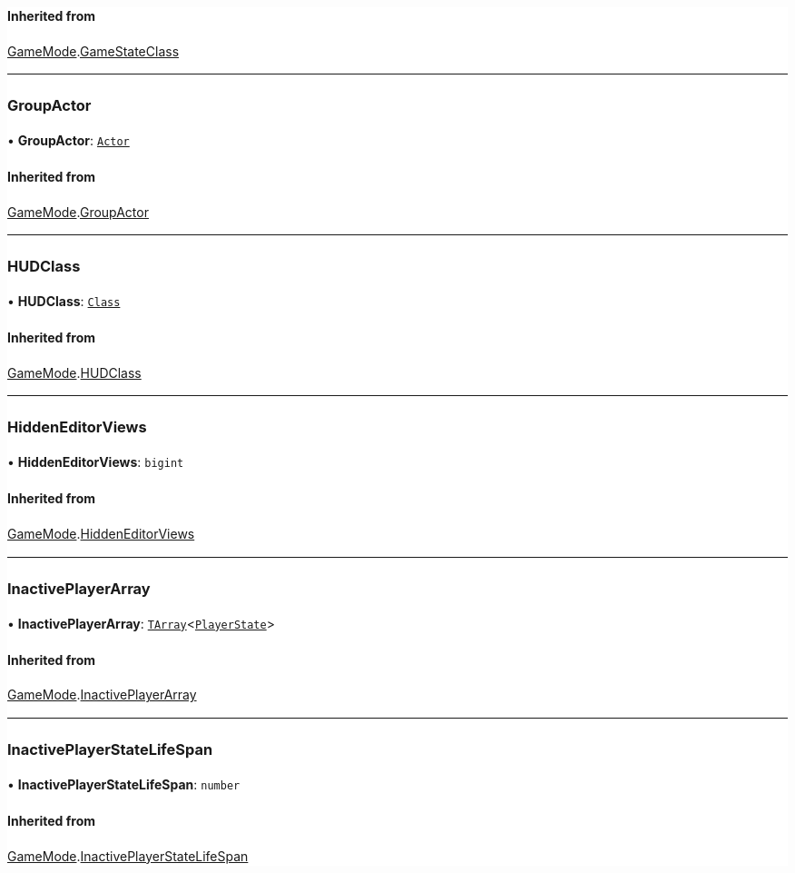 #### Inherited from

[GameMode](ue_ue.GameMode.md).[GameStateClass](ue_ue.GameMode.md#gamestateclass)

___

### GroupActor

• **GroupActor**: [`Actor`](ue_ue.Actor.md)

#### Inherited from

[GameMode](ue_ue.GameMode.md).[GroupActor](ue_ue.GameMode.md#groupactor)

___

### HUDClass

• **HUDClass**: [`Class`](ue_ue.Class.md)

#### Inherited from

[GameMode](ue_ue.GameMode.md).[HUDClass](ue_ue.GameMode.md#hudclass)

___

### HiddenEditorViews

• **HiddenEditorViews**: `bigint`

#### Inherited from

[GameMode](ue_ue.GameMode.md).[HiddenEditorViews](ue_ue.GameMode.md#hiddeneditorviews)

___

### InactivePlayerArray

• **InactivePlayerArray**: [`TArray`](../interfaces/ue_puerts.TArray.md)<[`PlayerState`](ue_ue.PlayerState.md)\>

#### Inherited from

[GameMode](ue_ue.GameMode.md).[InactivePlayerArray](ue_ue.GameMode.md#inactiveplayerarray)

___

### InactivePlayerStateLifeSpan

• **InactivePlayerStateLifeSpan**: `number`

#### Inherited from

[GameMode](ue_ue.GameMode.md).[InactivePlayerStateLifeSpan](ue_ue.GameMode.md#inactiveplayerstatelifespan)
